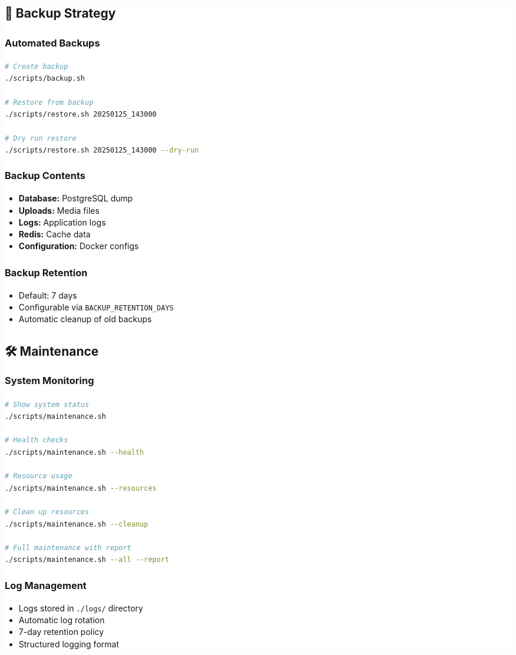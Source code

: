 ## 💾 **Backup Strategy**

### **Automated Backups**
```bash
# Create backup
./scripts/backup.sh

# Restore from backup
./scripts/restore.sh 20250125_143000

# Dry run restore
./scripts/restore.sh 20250125_143000 --dry-run
```

### **Backup Contents**
- **Database:** PostgreSQL dump
- **Uploads:** Media files
- **Logs:** Application logs
- **Redis:** Cache data
- **Configuration:** Docker configs

### **Backup Retention**
- Default: 7 days
- Configurable via `BACKUP_RETENTION_DAYS`
- Automatic cleanup of old backups

## 🛠️ **Maintenance**

### **System Monitoring**
```bash
# Show system status
./scripts/maintenance.sh

# Health checks
./scripts/maintenance.sh --health

# Resource usage
./scripts/maintenance.sh --resources

# Clean up resources
./scripts/maintenance.sh --cleanup

# Full maintenance with report
./scripts/maintenance.sh --all --report
```

### **Log Management**
- Logs stored in `./logs/` directory
- Automatic log rotation
- 7-day retention policy
- Structured logging format
